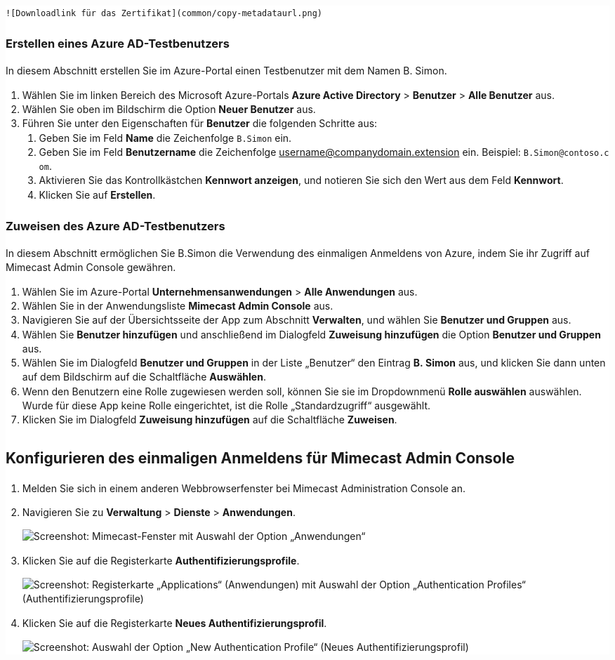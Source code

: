     ![Downloadlink für das Zertifikat](common/copy-metadataurl.png)

### <a name="create-an-azure-ad-test-user"></a>Erstellen eines Azure AD-Testbenutzers

In diesem Abschnitt erstellen Sie im Azure-Portal einen Testbenutzer mit dem Namen B. Simon.

1. Wählen Sie im linken Bereich des Microsoft Azure-Portals **Azure Active Directory** > **Benutzer** > **Alle Benutzer** aus.
1. Wählen Sie oben im Bildschirm die Option **Neuer Benutzer** aus.
1. Führen Sie unter den Eigenschaften für **Benutzer** die folgenden Schritte aus:
   1. Geben Sie im Feld **Name** die Zeichenfolge `B.Simon` ein.  
   1. Geben Sie im Feld **Benutzername** die Zeichenfolge username@companydomain.extension ein. Beispiel: `B.Simon@contoso.com`.
   1. Aktivieren Sie das Kontrollkästchen **Kennwort anzeigen**, und notieren Sie sich den Wert aus dem Feld **Kennwort**.
   1. Klicken Sie auf **Erstellen**.

### <a name="assign-the-azure-ad-test-user"></a>Zuweisen des Azure AD-Testbenutzers

In diesem Abschnitt ermöglichen Sie B.Simon die Verwendung des einmaligen Anmeldens von Azure, indem Sie ihr Zugriff auf Mimecast Admin Console gewähren.

1. Wählen Sie im Azure-Portal **Unternehmensanwendungen** > **Alle Anwendungen** aus.
1. Wählen Sie in der Anwendungsliste **Mimecast Admin Console** aus.
1. Navigieren Sie auf der Übersichtsseite der App zum Abschnitt **Verwalten**, und wählen Sie **Benutzer und Gruppen** aus.
1. Wählen Sie **Benutzer hinzufügen** und anschließend im Dialogfeld **Zuweisung hinzufügen** die Option **Benutzer und Gruppen** aus.
1. Wählen Sie im Dialogfeld **Benutzer und Gruppen** in der Liste „Benutzer“ den Eintrag **B. Simon** aus, und klicken Sie dann unten auf dem Bildschirm auf die Schaltfläche **Auswählen**.
1. Wenn den Benutzern eine Rolle zugewiesen werden soll, können Sie sie im Dropdownmenü **Rolle auswählen** auswählen. Wurde für diese App keine Rolle eingerichtet, ist die Rolle „Standardzugriff“ ausgewählt.
1. Klicken Sie im Dialogfeld **Zuweisung hinzufügen** auf die Schaltfläche **Zuweisen**.

## <a name="configure-mimecast-admin-console-sso"></a>Konfigurieren des einmaligen Anmeldens für Mimecast Admin Console

1. Melden Sie sich in einem anderen Webbrowserfenster bei Mimecast Administration Console an.

1. Navigieren Sie zu **Verwaltung** > **Dienste** > **Anwendungen**.

    ![Screenshot: Mimecast-Fenster mit Auswahl der Option „Anwendungen“](./media/mimecast-admin-console-tutorial/services.png)

1. Klicken Sie auf die Registerkarte **Authentifizierungsprofile**.
    
    ![Screenshot: Registerkarte „Applications“ (Anwendungen) mit Auswahl der Option „Authentication Profiles“ (Authentifizierungsprofile)](./media/mimecast-admin-console-tutorial/authentication-profiles.png)

1. Klicken Sie auf die Registerkarte **Neues Authentifizierungsprofil**.

    ![Screenshot: Auswahl der Option „New Authentication Profile“ (Neues Authentifizierungsprofil)](./media/mimecast-admin-console-tutorial/new-authenticatio-profile.png)
